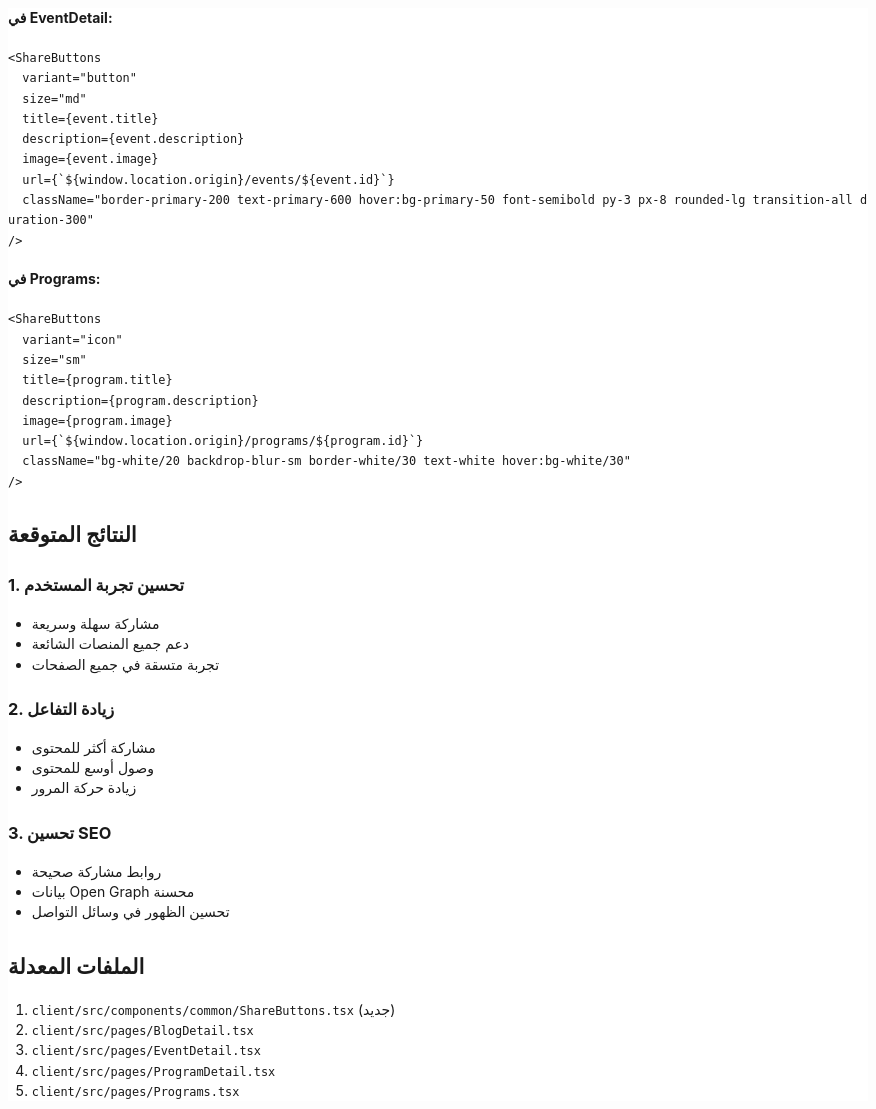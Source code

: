 #### في EventDetail:

```tsx
<ShareButtons
  variant="button"
  size="md"
  title={event.title}
  description={event.description}
  image={event.image}
  url={`${window.location.origin}/events/${event.id}`}
  className="border-primary-200 text-primary-600 hover:bg-primary-50 font-semibold py-3 px-8 rounded-lg transition-all duration-300"
/>
```

#### في Programs:

```tsx
<ShareButtons
  variant="icon"
  size="sm"
  title={program.title}
  description={program.description}
  image={program.image}
  url={`${window.location.origin}/programs/${program.id}`}
  className="bg-white/20 backdrop-blur-sm border-white/30 text-white hover:bg-white/30"
/>
```

## النتائج المتوقعة

### 1. تحسين تجربة المستخدم

- مشاركة سهلة وسريعة
- دعم جميع المنصات الشائعة
- تجربة متسقة في جميع الصفحات

### 2. زيادة التفاعل

- مشاركة أكثر للمحتوى
- وصول أوسع للمحتوى
- زيادة حركة المرور

### 3. تحسين SEO

- روابط مشاركة صحيحة
- بيانات Open Graph محسنة
- تحسين الظهور في وسائل التواصل

## الملفات المعدلة

1. `client/src/components/common/ShareButtons.tsx` (جديد)
2. `client/src/pages/BlogDetail.tsx`
3. `client/src/pages/EventDetail.tsx`
4. `client/src/pages/ProgramDetail.tsx`
5. `client/src/pages/Programs.tsx`

